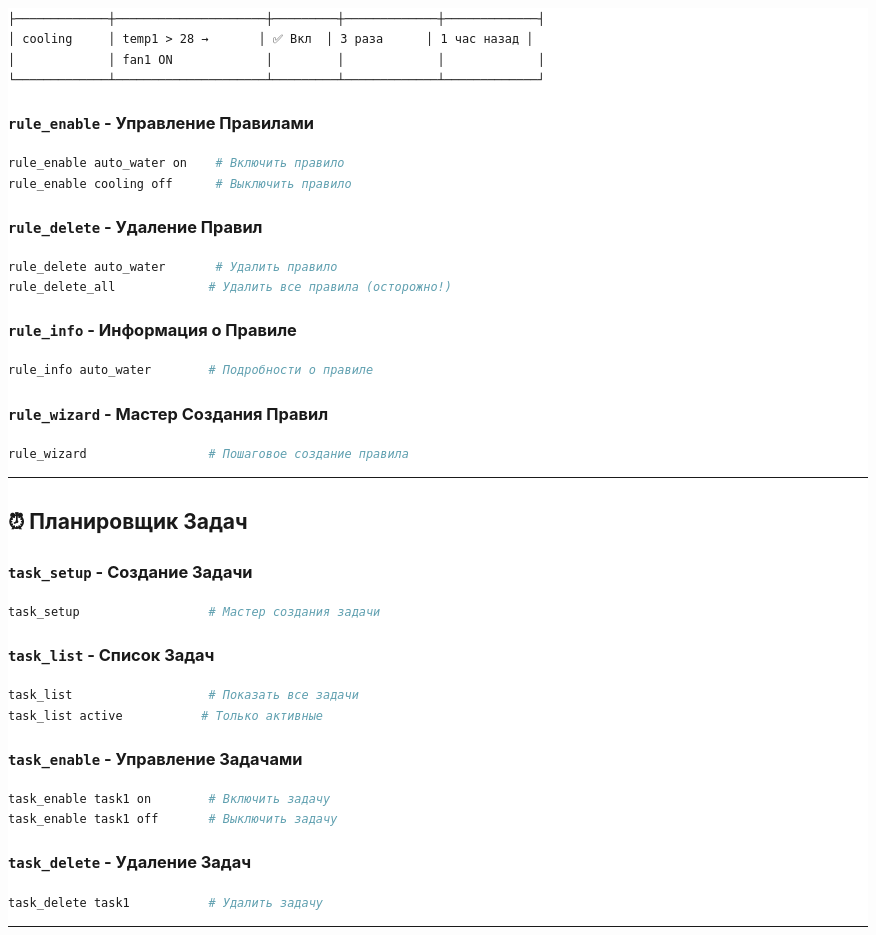```
├─────────────┼─────────────────────┼─────────┼─────────────┼─────────────┤
│ cooling     │ temp1 > 28 →       │ ✅ Вкл  │ 3 раза      │ 1 час назад │
│             │ fan1 ON             │         │             │             │
└─────────────┴─────────────────────┴─────────┴─────────────┴─────────────┘
```

### `rule_enable` - Управление Правилами
```bash
rule_enable auto_water on    # Включить правило
rule_enable cooling off      # Выключить правило
```

### `rule_delete` - Удаление Правил
```bash
rule_delete auto_water       # Удалить правило
rule_delete_all             # Удалить все правила (осторожно!)
```

### `rule_info` - Информация о Правиле
```bash
rule_info auto_water        # Подробности о правиле
```

### `rule_wizard` - Мастер Создания Правил
```bash
rule_wizard                 # Пошаговое создание правила
```

---

## ⏰ Планировщик Задач

### `task_setup` - Создание Задачи
```bash
task_setup                  # Мастер создания задачи
```

### `task_list` - Список Задач
```bash
task_list                   # Показать все задачи
task_list active           # Только активные
```

### `task_enable` - Управление Задачами
```bash
task_enable task1 on        # Включить задачу
task_enable task1 off       # Выключить задачу
```

### `task_delete` - Удаление Задач
```bash
task_delete task1           # Удалить задачу
```

---